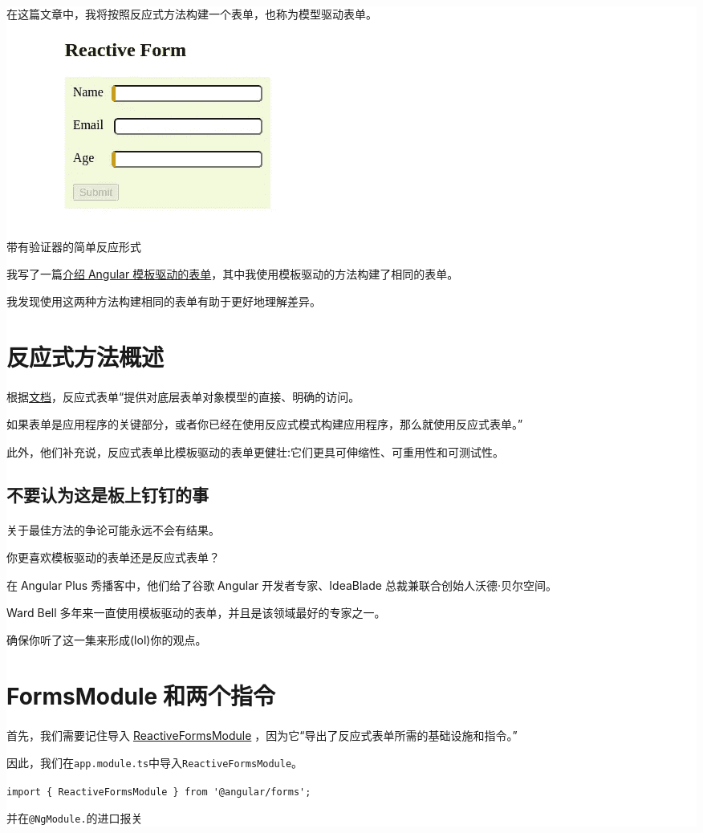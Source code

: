 在这篇文章中，我将按照反应式方法构建一个表单，也称为模型驱动表单。

![](img/f95ec3cb596f74a9793c01b5f745c127.png)

带有验证器的简单反应形式

我写了一篇[介绍 Angular 模板驱动的表单](/introduction-to-angular-template-driven-forms-cd3a1b10380a)，其中我使用模板驱动的方法构建了相同的表单。

我发现使用这两种方法构建相同的表单有助于更好地理解差异。

# 反应式方法概述

根据[文档](https://angular.io/guide/forms-overview#choosing-an-approach)，反应式表单“提供对底层表单对象模型的直接、明确的访问。

如果表单是应用程序的关键部分，或者你已经在使用反应式模式构建应用程序，那么就使用反应式表单。”

此外，他们补充说，反应式表单比模板驱动的表单更健壮:它们更具可伸缩性、可重用性和可测试性。

## 不要认为这是板上钉钉的事

关于最佳方法的争论可能永远不会有结果。

你更喜欢模板驱动的表单还是反应式表单？

在 Angular Plus 秀播客中，他们给了谷歌 Angular 开发者专家、IdeaBlade 总裁兼联合创始人沃德·贝尔空间。

Ward Bell 多年来一直使用模板驱动的表单，并且是该领域最好的专家之一。

确保你听了这一集来形成(lol)你的观点。

# FormsModule 和两个指令

首先，我们需要记住导入 [ReactiveFormsModule](https://angular.io/api/forms/ReactiveFormsModule) ，因为它“导出了反应式表单所需的基础设施和指令。”

因此，我们在`app.module.ts`中导入`ReactiveFormsModule`。

```
import { ReactiveFormsModule } from '@angular/forms';
```

并在`@NgModule.`的进口报关
